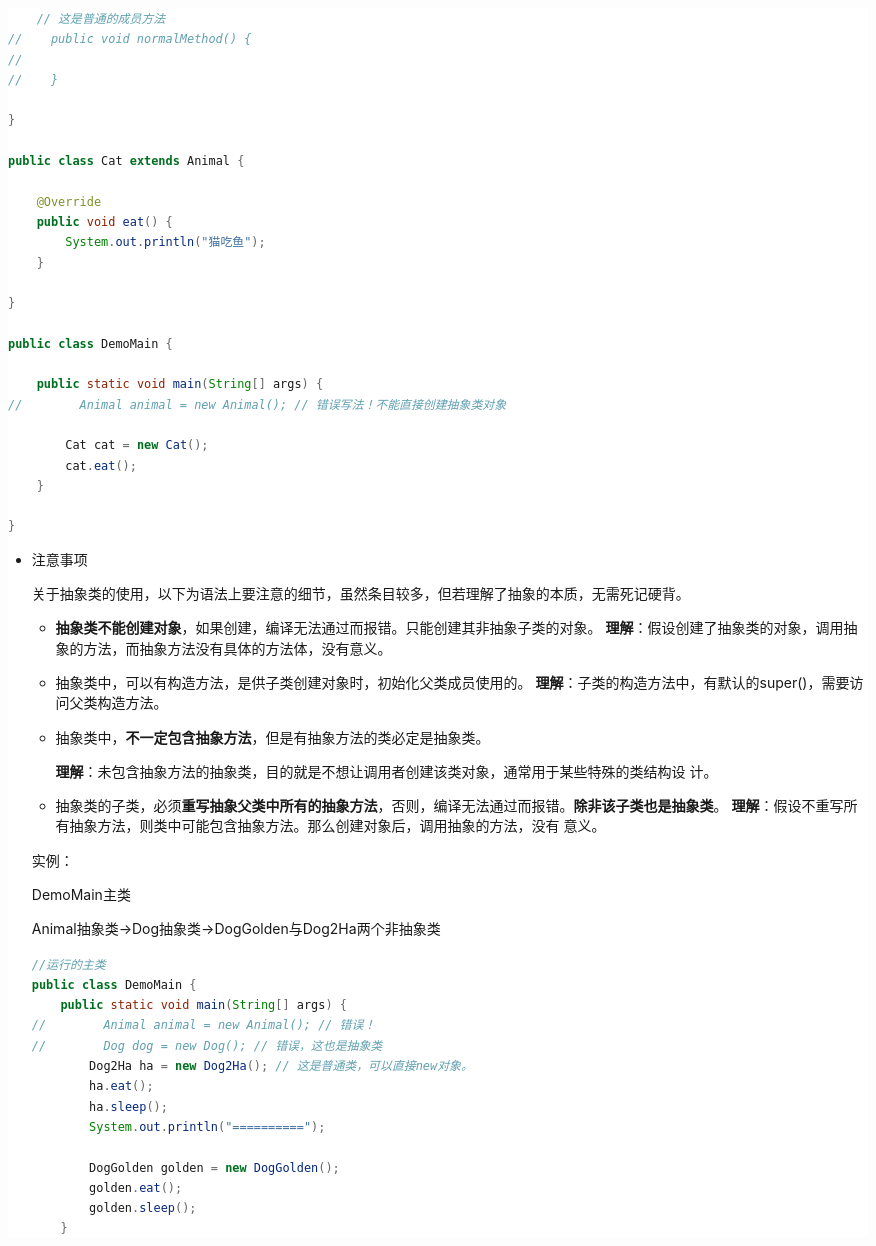   ```java
      // 这是普通的成员方法
  //    public void normalMethod() {
  //
  //    }
  
  }
  
  public class Cat extends Animal {
  
      @Override
      public void eat() {
          System.out.println("猫吃鱼");
      }
  
  }
  
  public class DemoMain {
  
      public static void main(String[] args) {
  //        Animal animal = new Animal(); // 错误写法！不能直接创建抽象类对象
  
          Cat cat = new Cat();
          cat.eat();
      }
  
  }
  
  ```

* 注意事项

  关于抽象类的使用，以下为语法上要注意的细节，虽然条目较多，但若理解了抽象的本质，无需死记硬背。
  * **抽象类不能创建对象**，如果创建，编译无法通过而报错。只能创建其非抽象子类的对象。
    **理解**：假设创建了抽象类的对象，调用抽象的方法，而抽象方法没有具体的方法体，没有意义。

  * 抽象类中，可以有构造方法，是供子类创建对象时，初始化父类成员使用的。
    **理解**：子类的构造方法中，有默认的super()，需要访问父类构造方法。

  * 抽象类中，**不一定包含抽象方法**，但是有抽象方法的类必定是抽象类。

    **理解**：未包含抽象方法的抽象类，目的就是不想让调用者创建该类对象，通常用于某些特殊的类结构设
    计。

  * 抽象类的子类，必须**重写抽象父类中所有的抽象方法**，否则，编译无法通过而报错。**除非该子类也是抽象类**。
    **理解**：假设不重写所有抽象方法，则类中可能包含抽象方法。那么创建对象后，调用抽象的方法，没有
    意义。

  实例：

  DemoMain主类

  Animal抽象类->Dog抽象类->DogGolden与Dog2Ha两个非抽象类

  ```java
  //运行的主类
  public class DemoMain {
      public static void main(String[] args) {
  //        Animal animal = new Animal(); // 错误！
  //        Dog dog = new Dog(); // 错误，这也是抽象类
          Dog2Ha ha = new Dog2Ha(); // 这是普通类，可以直接new对象。
          ha.eat();
          ha.sleep();
          System.out.println("==========");
  
          DogGolden golden = new DogGolden();
          golden.eat();
          golden.sleep();
      }
  ```